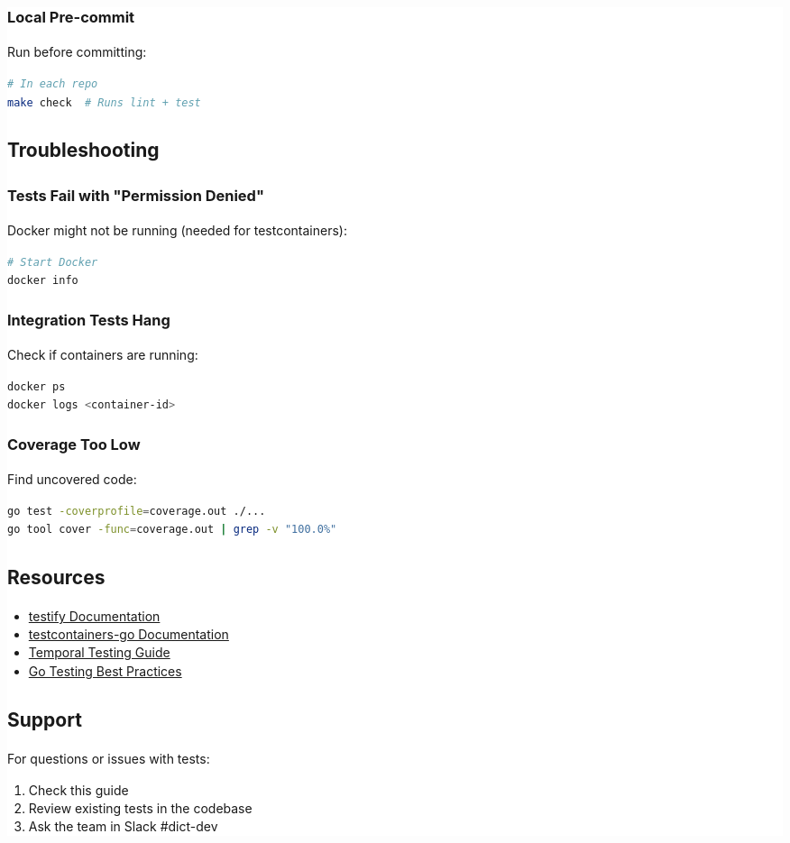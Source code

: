 ### Local Pre-commit

Run before committing:

```bash
# In each repo
make check  # Runs lint + test
```

## Troubleshooting

### Tests Fail with "Permission Denied"

Docker might not be running (needed for testcontainers):
```bash
# Start Docker
docker info
```

### Integration Tests Hang

Check if containers are running:
```bash
docker ps
docker logs <container-id>
```

### Coverage Too Low

Find uncovered code:
```bash
go test -coverprofile=coverage.out ./...
go tool cover -func=coverage.out | grep -v "100.0%"
```

## Resources

- [testify Documentation](https://github.com/stretchr/testify)
- [testcontainers-go Documentation](https://golang.testcontainers.org/)
- [Temporal Testing Guide](https://docs.temporal.io/develop/go/testing-suite)
- [Go Testing Best Practices](https://go.dev/doc/tutorial/add-a-test)

## Support

For questions or issues with tests:
1. Check this guide
2. Review existing tests in the codebase
3. Ask the team in Slack #dict-dev

